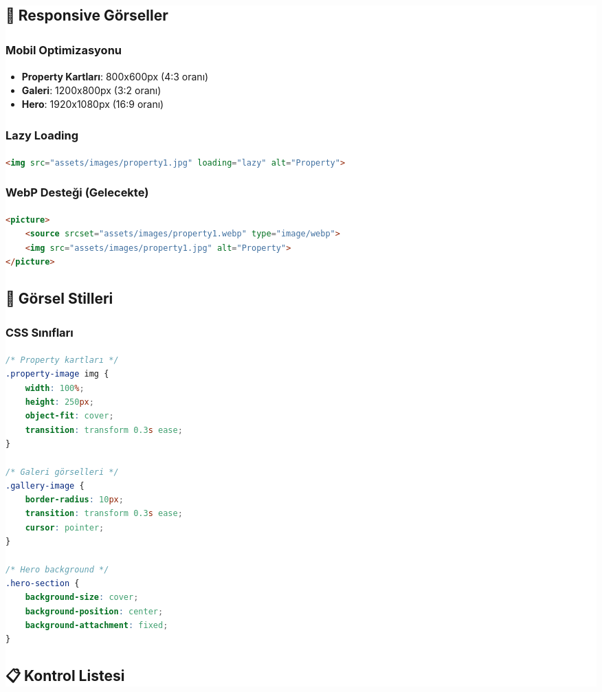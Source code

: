 ## 📱 Responsive Görseller

### Mobil Optimizasyonu
- **Property Kartları**: 800x600px (4:3 oranı)
- **Galeri**: 1200x800px (3:2 oranı)
- **Hero**: 1920x1080px (16:9 oranı)

### Lazy Loading
```html
<img src="assets/images/property1.jpg" loading="lazy" alt="Property">
```

### WebP Desteği (Gelecekte)
```html
<picture>
    <source srcset="assets/images/property1.webp" type="image/webp">
    <img src="assets/images/property1.jpg" alt="Property">
</picture>
```

## 🎨 Görsel Stilleri

### CSS Sınıfları
```css
/* Property kartları */
.property-image img {
    width: 100%;
    height: 250px;
    object-fit: cover;
    transition: transform 0.3s ease;
}

/* Galeri görselleri */
.gallery-image {
    border-radius: 10px;
    transition: transform 0.3s ease;
    cursor: pointer;
}

/* Hero background */
.hero-section {
    background-size: cover;
    background-position: center;
    background-attachment: fixed;
}
```

## 📋 Kontrol Listesi
